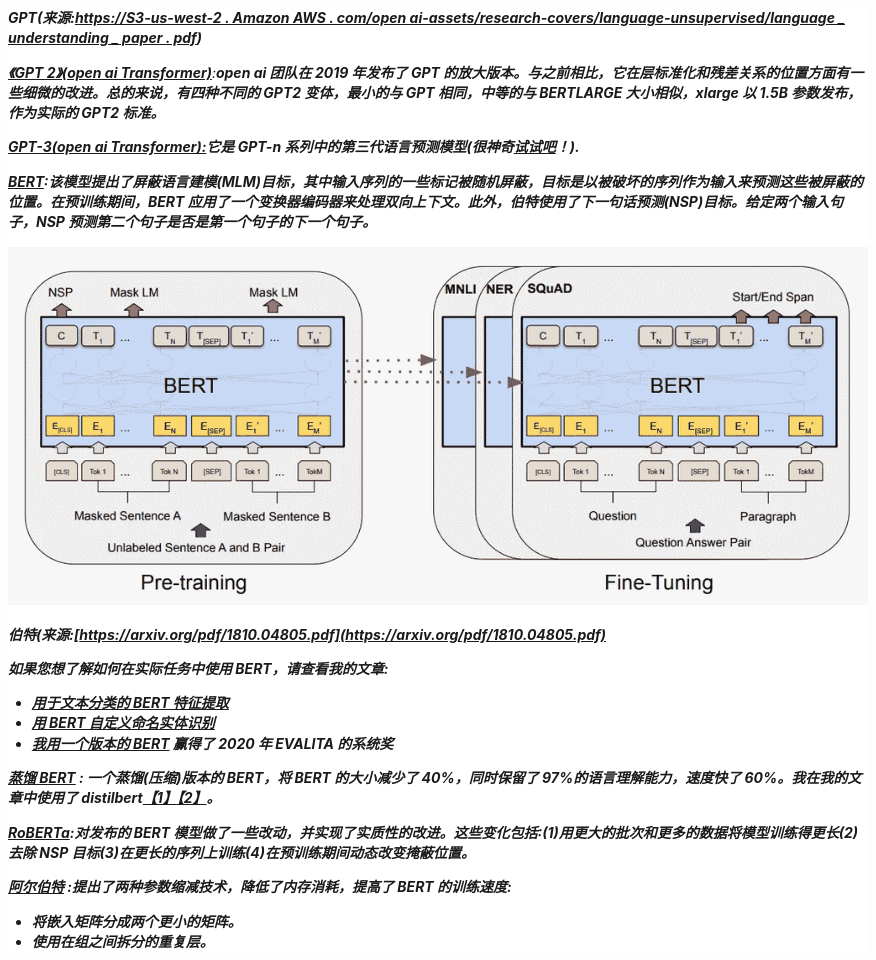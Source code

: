 ***GPT(来源:[https://S3-us-west-2 . Amazon AWS . com/open ai-assets/research-covers/language-unsupervised/language _ understanding _ paper . pdf](https://s3-us-west-2.amazonaws.com/openai-assets/research-covers/language-unsupervised/language_understanding_paper.pdf))***

***[**《GPT 2》(open ai Transformer)**](https://d4mucfpksywv.cloudfront.net/better-language-models/language-models.pdf)**:**open ai 团队在 2019 年发布了 GPT 的放大版本。与之前相比，它在层标准化和残差关系的位置方面有一些细微的改进。总的来说，有四种不同的 GPT2 变体，最小的与 GPT 相同，中等的与 BERTLARGE 大小相似，xlarge 以 1.5B 参数发布，作为实际的 GPT2 标准。***

***[**GPT-3(open ai Transformer):**](https://arxiv.org/pdf/2005.14165.pdf)**它是 GPT-n 系列中的第三代语言预测模型(很神奇[试试吧](https://openai.com/api/)！).*****

*****[**BERT**](https://arxiv.org/abs/1810.04805)**:**该模型提出了屏蔽语言建模(MLM)目标，其中输入序列的一些标记被随机屏蔽，目标是以被破坏的序列作为输入来预测这些被屏蔽的位置。在预训练期间，BERT 应用了一个变换器编码器来处理双向上下文。此外，伯特使用了下一句话预测(NSP)目标。给定两个输入句子，NSP 预测第二个句子是否是第一个句子的下一个句子。*****

*****![](img/4cd4c3e4b8d85b2f03dcb713c75cc10c.png)*****

*****伯特(来源:[https://arxiv.org/pdf/1810.04805.pdf](https://arxiv.org/pdf/1810.04805.pdf)*****

*****如果您想了解如何在实际任务中使用 BERT，请查看我的文章:*****

*   *****[用于文本分类的 BERT 特征提取](/feature-extraction-with-bert-for-text-classification-533dde44dc2f)*****
*   *****[用 BERT 自定义命名实体识别](/custom-named-entity-recognition-with-bert-cf1fd4510804)*****
*   *****[我用一个版本的 BERT](https://pdfs.semanticscholar.org/c248/cc7cfe59e27f4e14e53840a9dcd29febafaf.pdf) 赢得了 2020 年 EVALITA 的系统奖*****

*****[**蒸馏 BERT**](https://arxiv.org/abs/1910.01108) **:** 一个蒸馏(*压缩*)版本的 BERT，将 BERT 的大小减少了 40%，同时保留了 97%的语言理解能力，速度快了 60%。我在我的文章中使用了 distilbert[【1】](/feature-extraction-with-bert-for-text-classification-533dde44dc2f)[【2】](/custom-named-entity-recognition-with-bert-cf1fd4510804)。*****

*****[**RoBERTa**](https://arxiv.org/abs/1907.11692)**:**对发布的 BERT 模型做了一些改动，并实现了实质性的改进。这些变化包括:(1)用更大的批次和更多的数据将模型训练得更长(2)去除 NSP 目标(3)在更长的序列上训练(4)在预训练期间动态改变掩蔽位置。*****

*****[**阿尔伯特**](https://arxiv.org/abs/1909.11942) :提出了两种参数缩减技术，降低了内存消耗，提高了 BERT 的训练速度:*****

*   *****将嵌入矩阵分成两个更小的矩阵。*****
*   *****使用在组之间拆分的重复层。*****
